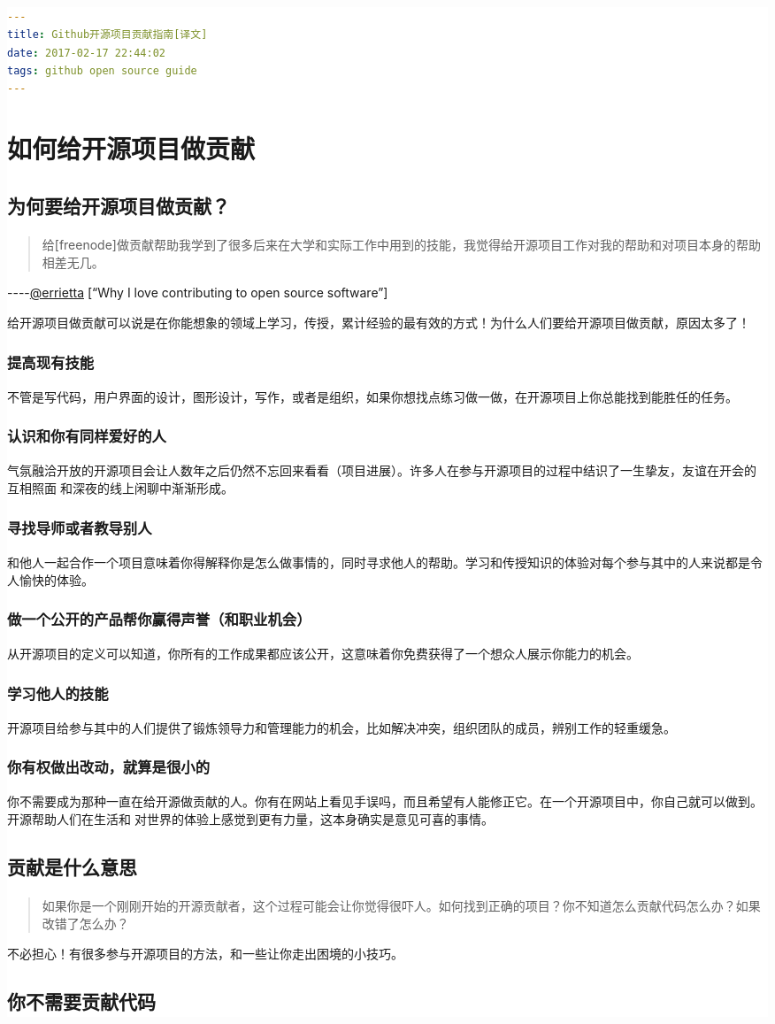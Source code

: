 ```yaml
---
title: Github开源项目贡献指南[译文]
date: 2017-02-17 22:44:02
tags: github open source guide
---
```


# 如何给开源项目做贡献

## 为何要给开源项目做贡献？

> 给[freenode]做贡献帮助我学到了很多后来在大学和实际工作中用到的技能，我觉得给开源项目工作对我的帮助和对项目本身的帮助相差无几。

----[@errietta](https://github.com/errietta) [“Why I love contributing to open source software”] 

给开源项目做贡献可以说是在你能想象的领域上学习，传授，累计经验的最有效的方式！为什么人们要给开源项目做贡献，原因太多了！

### 提高现有技能

不管是写代码，用户界面的设计，图形设计，写作，或者是组织，如果你想找点练习做一做，在开源项目上你总能找到能胜任的任务。

### 认识和你有同样爱好的人

气氛融洽开放的开源项目会让人数年之后仍然不忘回来看看（项目进展）。许多人在参与开源项目的过程中结识了一生挚友，友谊在开会的互相照面
和深夜的线上闲聊中渐渐形成。

### 寻找导师或者教导别人

和他人一起合作一个项目意味着你得解释你是怎么做事情的，同时寻求他人的帮助。学习和传授知识的体验对每个参与其中的人来说都是令人愉快的体验。

### 做一个公开的产品帮你赢得声誉（和职业机会）

从开源项目的定义可以知道，你所有的工作成果都应该公开，这意味着你免费获得了一个想众人展示你能力的机会。

### 学习他人的技能

开源项目给参与其中的人们提供了锻炼领导力和管理能力的机会，比如解决冲突，组织团队的成员，辨别工作的轻重缓急。

### 你有权做出改动，就算是很小的

你不需要成为那种一直在给开源做贡献的人。你有在网站上看见手误吗，而且希望有人能修正它。在一个开源项目中，你自己就可以做到。开源帮助人们在生活和
对世界的体验上感觉到更有力量，这本身确实是意见可喜的事情。


## 贡献是什么意思

> 如果你是一个刚刚开始的开源贡献者，这个过程可能会让你觉得很吓人。如何找到正确的项目？你不知道怎么贡献代码怎么办？如果改错了怎么办？

不必担心！有很多参与开源项目的方法，和一些让你走出困境的小技巧。

## 你不需要贡献代码
